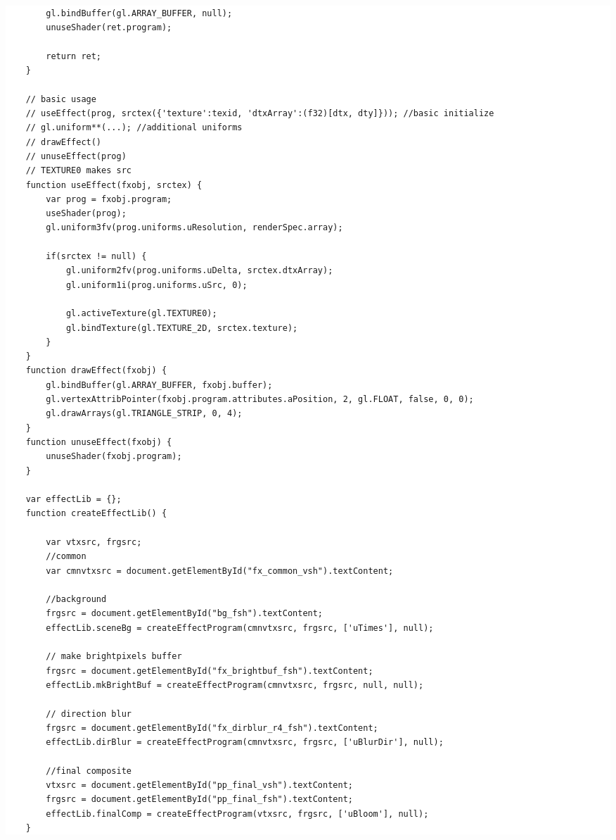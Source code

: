 		    gl.bindBuffer(gl.ARRAY_BUFFER, null);
		    unuseShader(ret.program);
		    
		    return ret;
		}
		
		// basic usage
		// useEffect(prog, srctex({'texture':texid, 'dtxArray':(f32)[dtx, dty]})); //basic initialize
		// gl.uniform**(...); //additional uniforms
		// drawEffect()
		// unuseEffect(prog)
		// TEXTURE0 makes src
		function useEffect(fxobj, srctex) {
		    var prog = fxobj.program;
		    useShader(prog);
		    gl.uniform3fv(prog.uniforms.uResolution, renderSpec.array);
		    
		    if(srctex != null) {
		        gl.uniform2fv(prog.uniforms.uDelta, srctex.dtxArray);
		        gl.uniform1i(prog.uniforms.uSrc, 0);
		        
		        gl.activeTexture(gl.TEXTURE0);
		        gl.bindTexture(gl.TEXTURE_2D, srctex.texture);
		    }
		}
		function drawEffect(fxobj) {
		    gl.bindBuffer(gl.ARRAY_BUFFER, fxobj.buffer);
		    gl.vertexAttribPointer(fxobj.program.attributes.aPosition, 2, gl.FLOAT, false, 0, 0);
		    gl.drawArrays(gl.TRIANGLE_STRIP, 0, 4);
		}
		function unuseEffect(fxobj) {
		    unuseShader(fxobj.program);
		}
		
		var effectLib = {};
		function createEffectLib() {
		    
		    var vtxsrc, frgsrc;
		    //common
		    var cmnvtxsrc = document.getElementById("fx_common_vsh").textContent;
		    
		    //background
		    frgsrc = document.getElementById("bg_fsh").textContent;
		    effectLib.sceneBg = createEffectProgram(cmnvtxsrc, frgsrc, ['uTimes'], null);
		    
		    // make brightpixels buffer
		    frgsrc = document.getElementById("fx_brightbuf_fsh").textContent;
		    effectLib.mkBrightBuf = createEffectProgram(cmnvtxsrc, frgsrc, null, null);
		    
		    // direction blur
		    frgsrc = document.getElementById("fx_dirblur_r4_fsh").textContent;
		    effectLib.dirBlur = createEffectProgram(cmnvtxsrc, frgsrc, ['uBlurDir'], null);
		    
		    //final composite
		    vtxsrc = document.getElementById("pp_final_vsh").textContent;
		    frgsrc = document.getElementById("pp_final_fsh").textContent;
		    effectLib.finalComp = createEffectProgram(vtxsrc, frgsrc, ['uBloom'], null);
		}
		